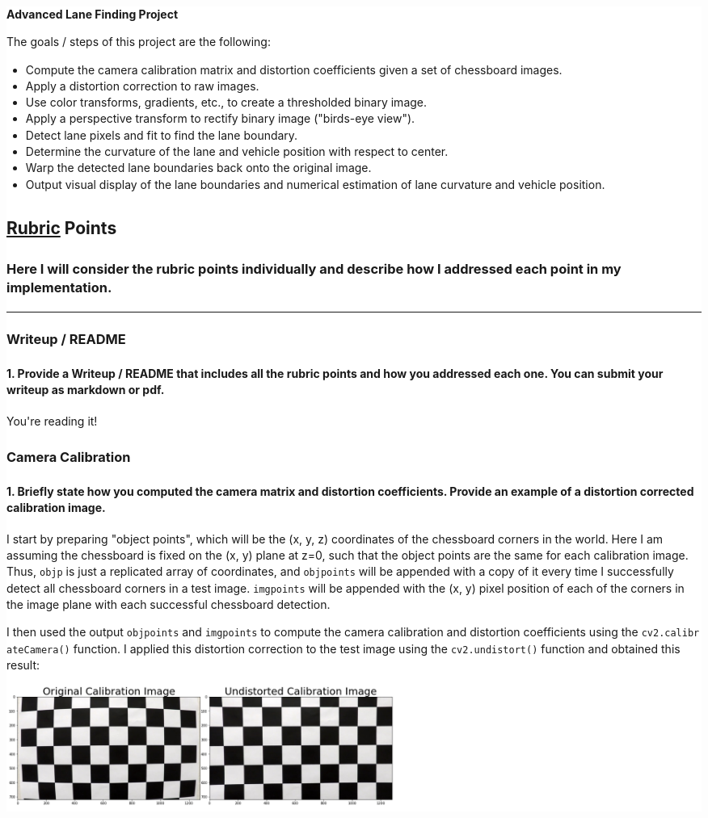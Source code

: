**Advanced Lane Finding Project**

The goals / steps of this project are the following:

* Compute the camera calibration matrix and distortion coefficients given a set of chessboard images.
* Apply a distortion correction to raw images.
* Use color transforms, gradients, etc., to create a thresholded binary image.
* Apply a perspective transform to rectify binary image ("birds-eye view").
* Detect lane pixels and fit to find the lane boundary.
* Determine the curvature of the lane and vehicle position with respect to center.
* Warp the detected lane boundaries back onto the original image.
* Output visual display of the lane boundaries and numerical estimation of lane curvature and vehicle position.


## [Rubric](https://review.udacity.com/#!/rubrics/571/view) Points

### Here I will consider the rubric points individually and describe how I addressed each point in my implementation.  

---

### Writeup / README

#### 1. Provide a Writeup / README that includes all the rubric points and how you addressed each one.  You can submit your writeup as markdown or pdf.  

You're reading it!

### Camera Calibration

#### 1. Briefly state how you computed the camera matrix and distortion coefficients. Provide an example of a distortion corrected calibration image.

I start by preparing "object points", which will be the (x, y, z) coordinates of the chessboard corners in the world. Here I am assuming the chessboard is fixed on the (x, y) plane at z=0, such that the object points are the same for each calibration image.  Thus, `objp` is just a replicated array of coordinates, and `objpoints` will be appended with a copy of it every time I successfully detect all chessboard corners in a test image.  `imgpoints` will be appended with the (x, y) pixel position of each of the corners in the image plane with each successful chessboard detection.  

I then used the output `objpoints` and `imgpoints` to compute the camera calibration and distortion coefficients using the `cv2.calibrateCamera()` function.  I applied this distortion correction to the test image using the `cv2.undistort()` function and obtained this result: 

<img src="examples/example1.png" width="480" alt="Calibration_Undistorted" />
